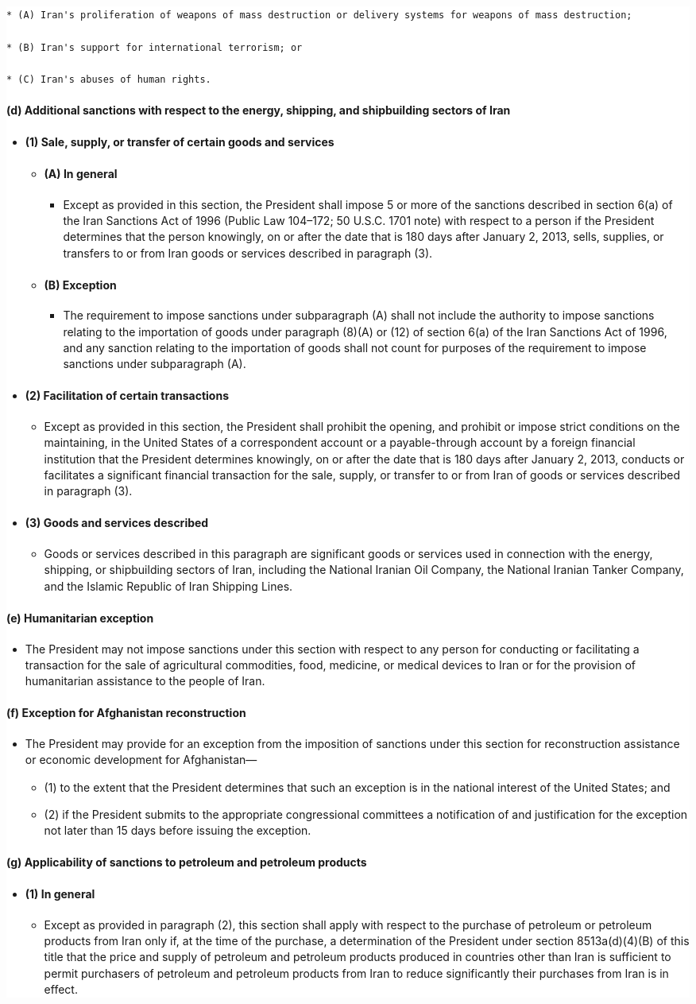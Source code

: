     * (A) Iran's proliferation of weapons of mass destruction or delivery systems for weapons of mass destruction;

    * (B) Iran's support for international terrorism; or

    * (C) Iran's abuses of human rights.

#### (d) Additional sanctions with respect to the energy, shipping, and shipbuilding sectors of Iran
* #### (1) Sale, supply, or transfer of certain goods and services
  * #### (A) In general
    * Except as provided in this section, the President shall impose 5 or more of the sanctions described in section 6(a) of the Iran Sanctions Act of 1996 (Public Law 104–172; 50 U.S.C. 1701 note) with respect to a person if the President determines that the person knowingly, on or after the date that is 180 days after January 2, 2013, sells, supplies, or transfers to or from Iran goods or services described in paragraph (3).

  * #### (B) Exception
    * The requirement to impose sanctions under subparagraph (A) shall not include the authority to impose sanctions relating to the importation of goods under paragraph (8)(A) or (12) of section 6(a) of the Iran Sanctions Act of 1996, and any sanction relating to the importation of goods shall not count for purposes of the requirement to impose sanctions under subparagraph (A).

* #### (2) Facilitation of certain transactions
  * Except as provided in this section, the President shall prohibit the opening, and prohibit or impose strict conditions on the maintaining, in the United States of a correspondent account or a payable-through account by a foreign financial institution that the President determines knowingly, on or after the date that is 180 days after January 2, 2013, conducts or facilitates a significant financial transaction for the sale, supply, or transfer to or from Iran of goods or services described in paragraph (3).

* #### (3) Goods and services described
  * Goods or services described in this paragraph are significant goods or services used in connection with the energy, shipping, or shipbuilding sectors of Iran, including the National Iranian Oil Company, the National Iranian Tanker Company, and the Islamic Republic of Iran Shipping Lines.

#### (e) Humanitarian exception
* The President may not impose sanctions under this section with respect to any person for conducting or facilitating a transaction for the sale of agricultural commodities, food, medicine, or medical devices to Iran or for the provision of humanitarian assistance to the people of Iran.

#### (f) Exception for Afghanistan reconstruction
* The President may provide for an exception from the imposition of sanctions under this section for reconstruction assistance or economic development for Afghanistan—

  * (1) to the extent that the President determines that such an exception is in the national interest of the United States; and

  * (2) if the President submits to the appropriate congressional committees a notification of and justification for the exception not later than 15 days before issuing the exception.

#### (g) Applicability of sanctions to petroleum and petroleum products
* #### (1) In general
  * Except as provided in paragraph (2), this section shall apply with respect to the purchase of petroleum or petroleum products from Iran only if, at the time of the purchase, a determination of the President under section 8513a(d)(4)(B) of this title that the price and supply of petroleum and petroleum products produced in countries other than Iran is sufficient to permit purchasers of petroleum and petroleum products from Iran to reduce significantly their purchases from Iran is in effect.

